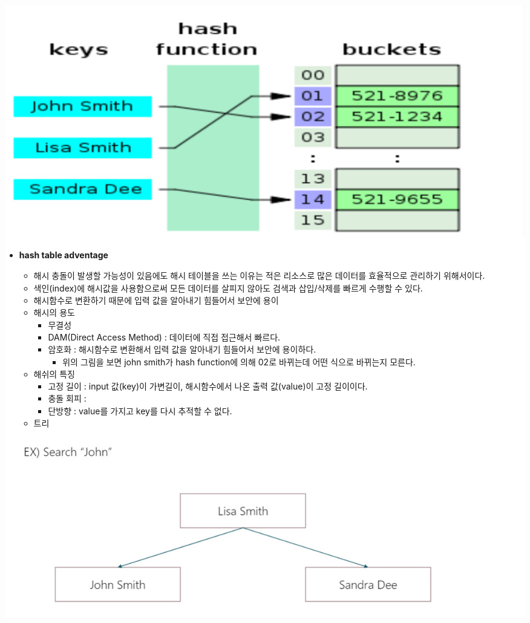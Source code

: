   ![image-20210426091508945](images/image-20210426091508945.png)



- **hash table adventage**

  - 해시 충돌이 발생할 가능성이 있음에도 해시 테이블을 쓰는 이유는 적은 리소스로 많은 데이터를 효율적으로 관리하기 위해서이다.
  - 색인(index)에 해시값을 사용함으로써 모든 데이터를 살피지 않아도 검색과 삽입/삭제를 빠르게 수행할 수 있다.
  - 해시함수로 변환하기 때문에 입력 값을 알아내기 힘들어서 보안에 용이
  - 해시의 용도
    - 무결성
    - DAM(Direct Access Method) : 데이터에 직접 접근해서 빠르다. 
    - 암호화 : 해시함수로 변환해서 입력 값을 알아내기 힘들어서 보안에 용이하다.
      - 위의 그림을 보면 john smith가 hash function에 의해 02로 바뀌는데 어떤 식으로 바뀌는지 모른다.
  - 해쉬의 특징
    - 고정 길이 : input 값(key)이 가변길이, 해시함수에서 나온 출력 값(value)이 고정 길이이다.  
    - 충돌 회피 : 
    - 단방향 : value를 가지고 key를 다시 추적할 수 없다.
  - 트리

  ![image-20210426092026151](images/image-20210426092026151.png)
